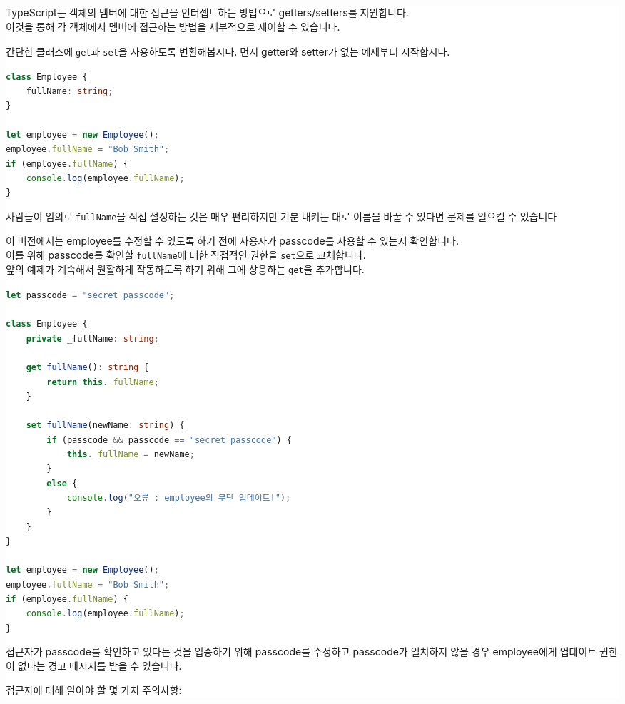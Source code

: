 TypeScript는 객체의 멤버에 대한 접근을 인터셉트하는 방법으로 getters/setters를 지원합니다.  
이것을 통해 각 객체에서 멤버에 접근하는 방법을 세부적으로 제어할 수 있습니다.

간단한 클래스에 `get`과 `set`을 사용하도록 변환해봅시다.
먼저 getter와 setter가 없는 예제부터 시작합시다.

```ts
class Employee {
    fullName: string;
}

let employee = new Employee();
employee.fullName = "Bob Smith";
if (employee.fullName) {
    console.log(employee.fullName);
}
```

사람들이 임의로 `fullName`을 직접 설정하는 것은 매우 편리하지만 기분 내키는 대로 이름을 바꿀 수 있다면 문제를 일으킬 수 있습니다

이 버전에서는 employee를 수정할 수 있도록 하기 전에 사용자가 passcode를 사용할 수 있는지 확인합니다.  
이를 위해 passcode를 확인할 `fullName`에 대한 직접적인 권한을 `set`으로 교체합니다.  
앞의 예제가 계속해서 원활하게 작동하도록 하기 위해 그에 상응하는 `get`을 추가합니다.

```ts
let passcode = "secret passcode";

class Employee {
    private _fullName: string;

    get fullName(): string {
        return this._fullName;
    }

    set fullName(newName: string) {
        if (passcode && passcode == "secret passcode") {
            this._fullName = newName;
        }
        else {
            console.log("오류 : employee의 무단 업데이트!");
        }
    }
}

let employee = new Employee();
employee.fullName = "Bob Smith";
if (employee.fullName) {
    console.log(employee.fullName);
}
```

접근자가 passcode를 확인하고 있다는 것을 입증하기 위해 passcode를 수정하고 passcode가 일치하지 않을 경우 employee에게 업데이트 권한이 없다는 경고 메시지를 받을 수 있습니다.

접근자에 대해 알아야 할 몇 가지 주의사항:
